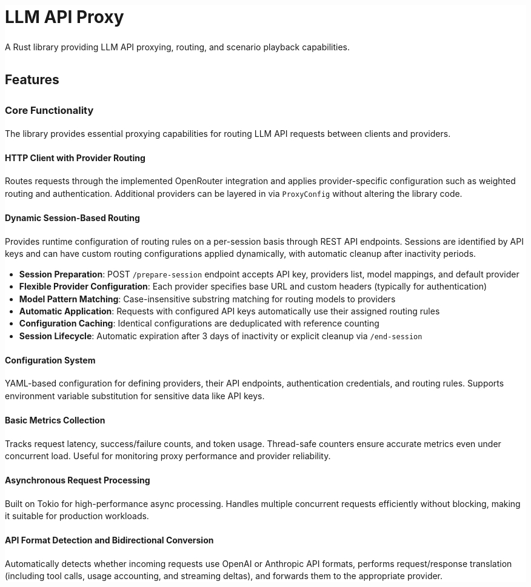 # LLM API Proxy

A Rust library providing LLM API proxying, routing, and scenario playback capabilities.

## Features

### Core Functionality

The library provides essential proxying capabilities for routing LLM API requests between clients and providers.

#### HTTP Client with Provider Routing

Routes requests through the implemented OpenRouter integration and applies provider-specific configuration such as weighted routing and authentication. Additional providers can be layered in via `ProxyConfig` without altering the library code.

#### Dynamic Session-Based Routing

Provides runtime configuration of routing rules on a per-session basis through REST API endpoints. Sessions are identified by API keys and can have custom routing configurations applied dynamically, with automatic cleanup after inactivity periods.

- **Session Preparation**: POST `/prepare-session` endpoint accepts API key, providers list, model mappings, and default provider
- **Flexible Provider Configuration**: Each provider specifies base URL and custom headers (typically for authentication)
- **Model Pattern Matching**: Case-insensitive substring matching for routing models to providers
- **Automatic Application**: Requests with configured API keys automatically use their assigned routing rules
- **Configuration Caching**: Identical configurations are deduplicated with reference counting
- **Session Lifecycle**: Automatic expiration after 3 days of inactivity or explicit cleanup via `/end-session`

#### Configuration System

YAML-based configuration for defining providers, their API endpoints, authentication credentials, and routing rules. Supports environment variable substitution for sensitive data like API keys.

#### Basic Metrics Collection

Tracks request latency, success/failure counts, and token usage. Thread-safe counters ensure accurate metrics even under concurrent load. Useful for monitoring proxy performance and provider reliability.

#### Asynchronous Request Processing

Built on Tokio for high-performance async processing. Handles multiple concurrent requests efficiently without blocking, making it suitable for production workloads.

#### API Format Detection and Bidirectional Conversion

Automatically detects whether incoming requests use OpenAI or Anthropic API formats, performs request/response translation (including tool calls, usage accounting, and streaming deltas), and forwards them to the appropriate provider.
